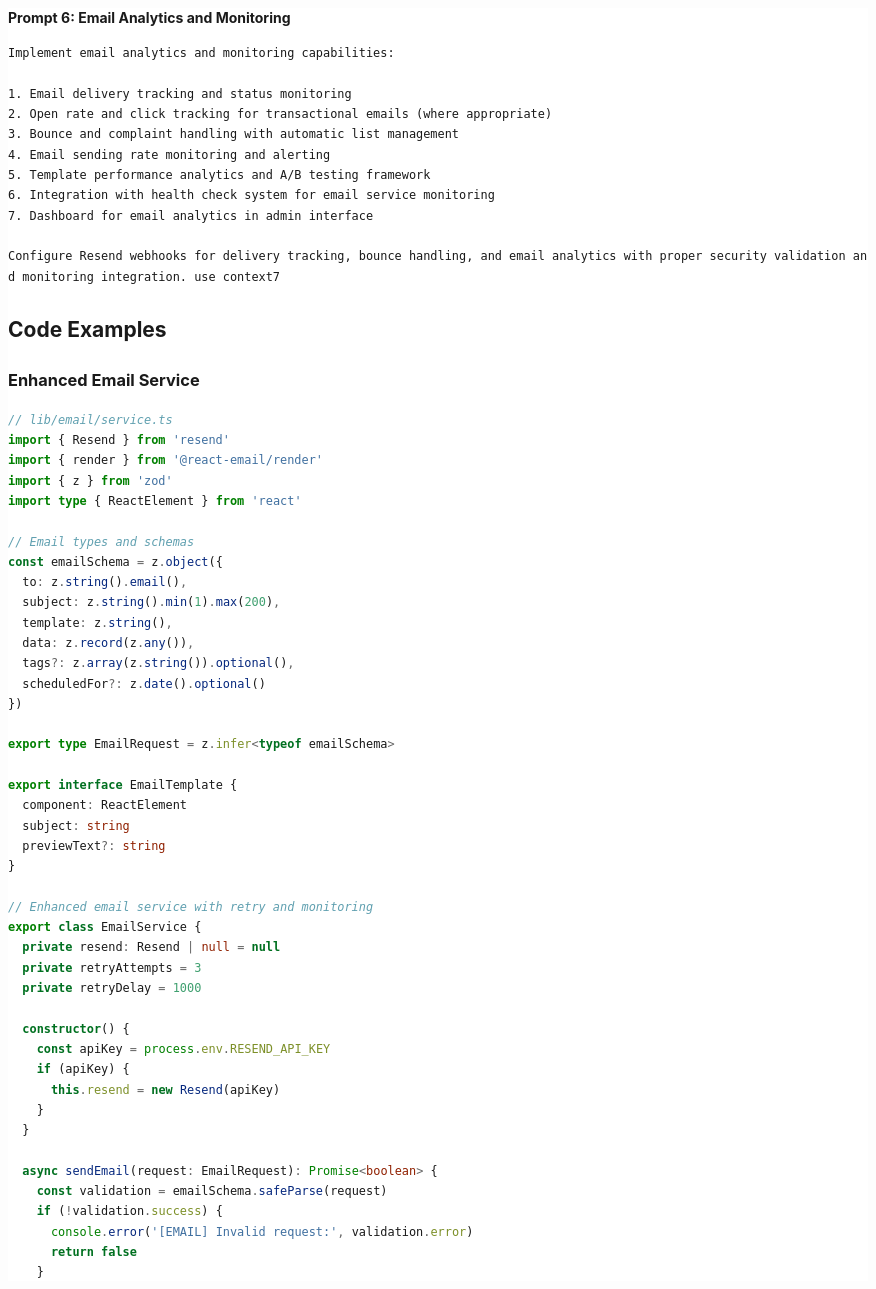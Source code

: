**Prompt 6: Email Analytics and Monitoring**
```
Implement email analytics and monitoring capabilities:

1. Email delivery tracking and status monitoring
2. Open rate and click tracking for transactional emails (where appropriate)
3. Bounce and complaint handling with automatic list management
4. Email sending rate monitoring and alerting
5. Template performance analytics and A/B testing framework
6. Integration with health check system for email service monitoring
7. Dashboard for email analytics in admin interface

Configure Resend webhooks for delivery tracking, bounce handling, and email analytics with proper security validation and monitoring integration. use context7
```

## Code Examples

### Enhanced Email Service

```typescript
// lib/email/service.ts
import { Resend } from 'resend'
import { render } from '@react-email/render'
import { z } from 'zod'
import type { ReactElement } from 'react'

// Email types and schemas
const emailSchema = z.object({
  to: z.string().email(),
  subject: z.string().min(1).max(200),
  template: z.string(),
  data: z.record(z.any()),
  tags?: z.array(z.string()).optional(),
  scheduledFor?: z.date().optional()
})

export type EmailRequest = z.infer<typeof emailSchema>

export interface EmailTemplate {
  component: ReactElement
  subject: string
  previewText?: string
}

// Enhanced email service with retry and monitoring
export class EmailService {
  private resend: Resend | null = null
  private retryAttempts = 3
  private retryDelay = 1000

  constructor() {
    const apiKey = process.env.RESEND_API_KEY
    if (apiKey) {
      this.resend = new Resend(apiKey)
    }
  }

  async sendEmail(request: EmailRequest): Promise<boolean> {
    const validation = emailSchema.safeParse(request)
    if (!validation.success) {
      console.error('[EMAIL] Invalid request:', validation.error)
      return false
    }
```